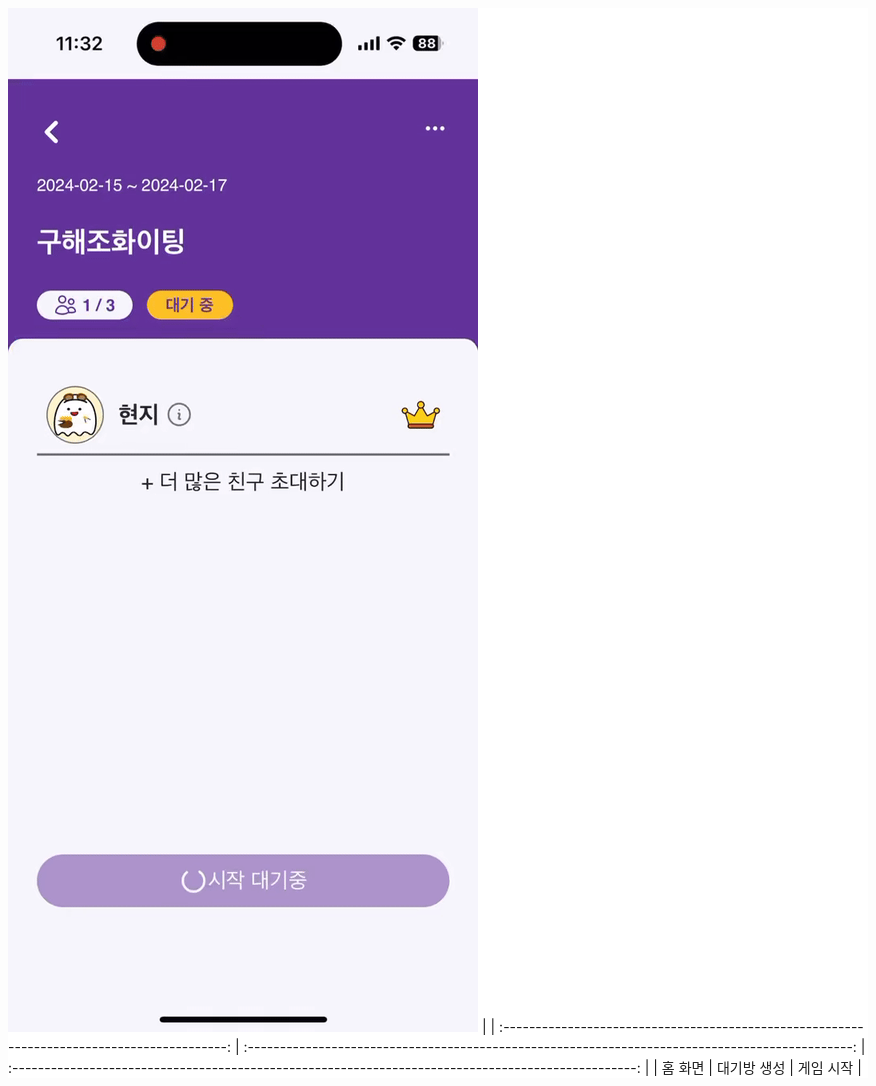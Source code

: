 ![Game Start](https://github.com/oomool-app/.github/blob/main/profile/assets/screen/game_start.gif) |
| :------------------------------------------------------------------------------------------: | :----------------------------------------------------------------------------------------------: | :-------------------------------------------------------------------------------------------------: |
|                                           홈 화면                                            |                                           대기방 생성                                            |                                              게임 시작                                              |
